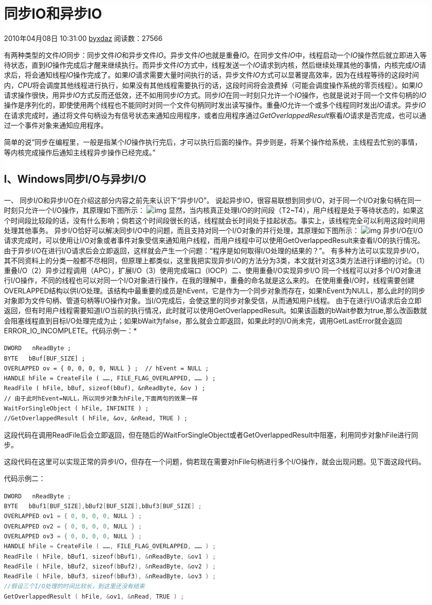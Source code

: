 # 同步IO和异步IO

2010年04月08日 10:31:00 [byxdaz](https://me.csdn.net/byxdaz) 阅读数：27566



 

有两种类型的文件*IO*同步：同步文件*IO*和异步文件*IO*。异步文件*IO*也就是重叠*IO*。在同步文件*IO*中，线程启动一个*IO*操作然后就立即进入等待状态，直到*IO*操作完成后才醒来继续执行。而异步文件*IO*方式中，线程发送一个*IO*请求到内核，然后继续处理其他的事情，内核完成*IO*请求后，将会通知线程*IO*操作完成了。如果*IO*请求需要大量时间执行的话，异步文件*IO*方式可以显著提高效率，因为在线程等待的这段时间内，*CPU*将会调度其他线程进行执行，如果没有其他线程需要执行的话，这段时间将会浪费掉（可能会调度操作系统的零页线程）。如果*IO*请求操作很快，用异步*IO*方式反而还低效，还不如用同步*IO*方式。同步*IO*在同一时刻只允许一个*IO*操作，也就是说对于同一个文件句柄的*IO*操作是序列化的，即使使用两个线程也不能同时对同一个文件句柄同时发出读写操作。重叠*IO*允许一个或多个线程同时发出*IO*请求。异步*IO*在请求完成时，通过将文件句柄设为有信号状态来通知应用程序，或者应用程序通过*GetOverlappedResult*察看*IO*请求是否完成，也可以通过一个事件对象来通知应用程序。

简单的说“同步在编程里，一般是指某个*IO*操作执行完后，才可以执行后面的操作。异步则是，将某个操作给系统，主线程去忙别的事情，等内核完成操作后通知主线程异步操作已经完成。”

 

 

 



 

## I、Windows同步I/O与异步I/O

一、  同步I/O和异步I/O在介绍这部分内容之前先来认识下“异步I/O”。  说起异步IO，很容易联想到同步I/O，对于同一个I/O对象句柄在同一时刻只允许一个I/O操作，其原理如下图所示： ![img](http://hi.csdn.net/attachment/201004/8/0_12707011595z35.gif)   显然，当内核真正处理I/O的时间段（T2~T4），用户线程是处于等待状态的，如果这个时间段比较段的话，没有什么影响；倘若这个时间段很长的话，线程就会长时间处于挂起状态。事实上，该线程完全可以利用这段时间用处理其他事务。  异步I/O恰好可以解决同步I/O中的问题，而且支持对同一个I/O对象的并行处理，其原理如下图所示： ![img](http://hi.csdn.net/attachment/201004/8/0_1270701168beRX.gif)   异步I/O在I/O请求完成时，可以使用让I/O对象或者事件对象受信来通知用户线程，而用户线程中可以使用GetOverlappedResult来查看I/O的执行情况。  由于异步I/O在进行I/O请求后会立即返回，这样就会产生一个问题：“程序是如何取得I/O处理的结果的？”。  有多种方法可以实现异步I/O，其不同资料上的分类一般都不尽相同，但原理上都类似，这里我把实现异步I/O的方法分为3类，本文就针对这3类方法进行详细的讨论。（1）重叠I/O（2）异步过程调用（APC），扩展I/O（3）使用完成端口（IOCP）二、使用重叠I/O实现异步I/O    同一个线程可以对多个I/O对象进行I/O操作，不同的线程也可以对同一个I/O对象进行操作，在我的理解中，重叠的命名就是这么来的。  在使用重叠I/O时，线程需要创建OVERLAPPED结构以供I/O处理。该结构中最重要的成员是hEvent，它是作为一个同步对象而存在，如果hEvent为NULL，那么此时的同步对象即为文件句柄、管道句柄等I/O操作对象。当I/O完成后，会使这里的同步对象受信，从而通知用户线程。  由于在进行I/O请求后会立即返回，但有时用户线程需要知道I/O当前的执行情况，此时就可以使用GetOverlappedResult。如果该函数的bWait参数为true,那么改函数就会阻塞线程直到目标I/O处理完成为止；如果bWait为false，那么就会立即返回，如果此时的I/O尚未完，调用GetLastError就会返回ERROR_IO_INCOMPLETE。代码示例一：*

```
DWORD   nReadByte ;
BYTE   bBuf[BUF_SIZE] ;
OVERLAPPED ov = { 0, 0, 0, 0, NULL } ;  // hEvent = NULL ;
HANDLE hFile = CreateFile ( ……, FILE_FLAG_OVERLAPPED, …… ) ;
ReadFile ( hFile, bBuf, sizeof(bBuf), &nReadByte, &ov ) ;
// 由于此时hEvent=NULL，所以同步对象为hFile,下面两句的效果一样
WaitForSingleObject ( hFile, INFINITE ) ;
//GetOverlappedResult ( hFile, &ov, &nRead, TRUE ) ;
```


这段代码在调用ReadFile后会立即返回，但在随后的WaitForSingleObject或者GetOverlappedResult中阻塞，利用同步对象hFile进行同步。

  这段代码在这里可以实现正常的异步I/O，但存在一个问题，倘若现在需要对hFile句柄进行多个I/O操作，就会出现问题。见下面这段代码。

代码示例二：

```cpp
DWORD   nReadByte ;
BYTE   bBuf1[BUF_SIZE],bBuf2[BUF_SIZE],bBuf3[BUF_SIZE] ;
OVERLAPPED ov1 = { 0, 0, 0, 0, NULL } ;  
OVERLAPPED ov2 = { 0, 0, 0, 0, NULL } ;  
OVERLAPPED ov3 = { 0, 0, 0, 0, NULL } ;  
HANDLE hFile = CreateFile ( ……, FILE_FLAG_OVERLAPPED, …… ) ;
ReadFile ( hFile, bBuf1, sizeof(bBuf1), &nReadByte, &ov1 ) ;
ReadFile ( hFile, bBuf2, sizeof(bBuf2), &nReadByte, &ov2 ) ;
ReadFile ( hFile, bBuf3, sizeof(bBuf3), &nReadByte, &ov3 ) ;
//假设三个I/O处理的时间比较长，到这里还没有结束
GetOverlappedResult ( hFile, &ov1, &nRead, TRUE ) ;
```
